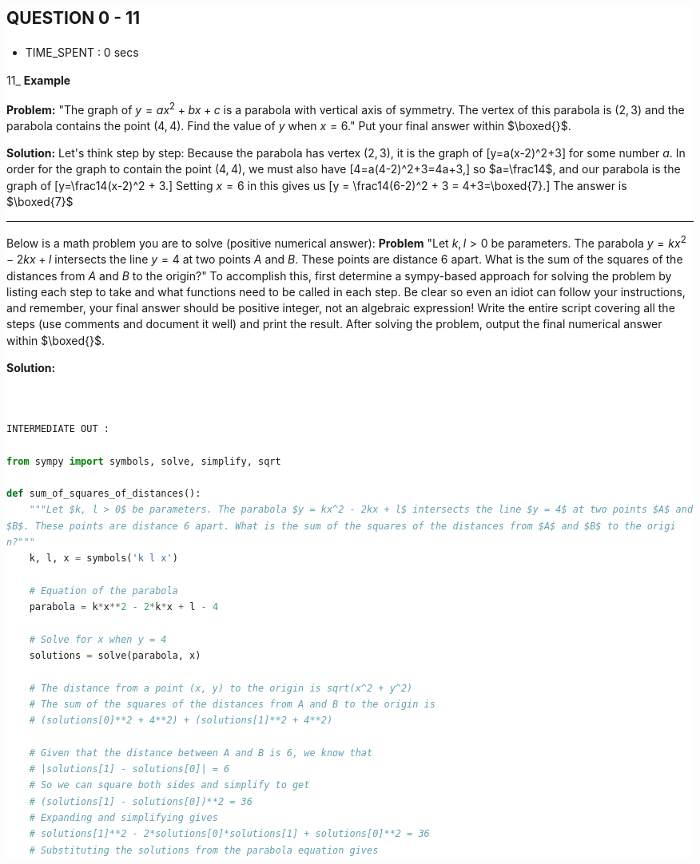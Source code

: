 ## QUESTION 0 - 11 
- TIME_SPENT : 0 secs

11_
**Example**

**Problem:** 
"The graph of $y=ax^2 + bx + c$ is a parabola with vertical axis of symmetry.  The vertex of this parabola is $(2,3)$ and the parabola contains the point $(4,4)$.  Find the value of $y$ when $x=6$."
Put your final answer within $\boxed{}$.

**Solution:** 
Let's think step by step:
Because the parabola has vertex $(2,3)$, it is the graph of  \[y=a(x-2)^2+3\] for some number $a$.  In order for the graph to contain the point $(4,4)$, we must also have  \[4=a(4-2)^2+3=4a+3,\] so $a=\frac14$, and our parabola is the graph of \[y=\frac14(x-2)^2 + 3.\] Setting $x=6$ in this gives us  \[y = \frac14(6-2)^2 + 3 = 4+3=\boxed{7}.\] The answer is $\boxed{7}$


---

Below is a math problem you are to solve (positive numerical answer):
**Problem**
"Let $k, l > 0$ be parameters. The parabola $y = kx^2 - 2kx + l$ intersects the line $y = 4$ at two points $A$ and $B$. These points are distance 6 apart. What is the sum of the squares of the distances from $A$ and $B$ to the origin?"
To accomplish this, first determine a sympy-based approach for solving the problem by listing each step to take and what functions need to be called in each step. Be clear so even an idiot can follow your instructions, and remember, your final answer should be positive integer, not an algebraic expression!
Write the entire script covering all the steps (use comments and document it well) and print the result. After solving the problem, output the final numerical answer within $\boxed{}$.

**Solution:** 


```python


INTERMEDIATE OUT :

from sympy import symbols, solve, simplify, sqrt

def sum_of_squares_of_distances():
    """Let $k, l > 0$ be parameters. The parabola $y = kx^2 - 2kx + l$ intersects the line $y = 4$ at two points $A$ and $B$. These points are distance 6 apart. What is the sum of the squares of the distances from $A$ and $B$ to the origin?"""
    k, l, x = symbols('k l x')

    # Equation of the parabola
    parabola = k*x**2 - 2*k*x + l - 4

    # Solve for x when y = 4
    solutions = solve(parabola, x)

    # The distance from a point (x, y) to the origin is sqrt(x^2 + y^2)
    # The sum of the squares of the distances from A and B to the origin is
    # (solutions[0]**2 + 4**2) + (solutions[1]**2 + 4**2)

    # Given that the distance between A and B is 6, we know that
    # |solutions[1] - solutions[0]| = 6
    # So we can square both sides and simplify to get
    # (solutions[1] - solutions[0])**2 = 36
    # Expanding and simplifying gives
    # solutions[1]**2 - 2*solutions[0]*solutions[1] + solutions[0]**2 = 36
    # Substituting the solutions from the parabola equation gives
```